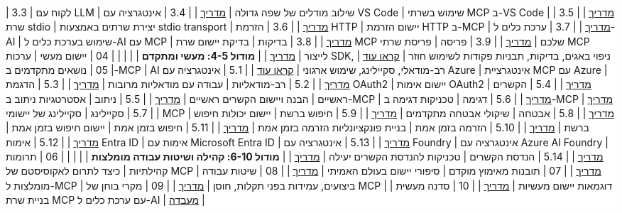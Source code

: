 | 3.3 | לקוח עם LLM | שילוב מודלים של שפה גדולה | [מדריך](./03-GettingStarted/03-llm-client/README.md) |
| 3.4 | אינטגרציה עם VS Code | שימוש בשרתי MCP ב-VS Code | [מדריך](./03-GettingStarted/04-vscode/README.md) |
| 3.5 | שרת stdio | יצירת שרתים באמצעות stdio transport | [מדריך](./03-GettingStarted/05-stdio-server/README.md) |
| 3.6 | הזרמת HTTP | יישום הזרמת HTTP ב-MCP | [מדריך](./03-GettingStarted/06-http-streaming/README.md) |
| 3.7 | ערכת כלים ל-AI | שימוש בערכת כלים ל-AI עם MCP | [מדריך](./03-GettingStarted/07-aitk/README.md) |
| 3.8 | בדיקות | בדיקת יישום שרת MCP שלכם | [מדריך](./03-GettingStarted/08-testing/README.md) |
| 3.9 | פריסה | פריסת שרתי MCP לייצור | [מדריך](./03-GettingStarted/09-deployment/README.md) |
| **מודול 4-5: מעשי ומתקדם** | | | |
| 04 | יישום מעשי | ערכות SDK, ניפוי באגים, בדיקות, תבניות פקודות לשימוש חוזר | [קראו עוד](./04-PracticalImplementation/README.md) |
| 05 | נושאים מתקדמים ב-MCP | AI רב-מודאלי, סקיילינג, שימוש ארגוני | [קראו עוד](./05-AdvancedTopics/README.md) |
| 5.1 | אינטגרציה עם Azure | אינטגרציית MCP עם Azure | [מדריך](./05-AdvancedTopics/mcp-integration/README.md) |
| 5.2 | רב-מודאליות | עבודה עם מודאליות מרובות | [מדריך](./05-AdvancedTopics/mcp-multi-modality/README.md) |
| 5.3 | הדגמת OAuth2 | יישום אימות OAuth2 | [מדריך](./05-AdvancedTopics/mcp-oauth2-demo/README.md) |
| 5.4 | הקשרים ראשיים | הבנה ויישום הקשרים ראשיים | [מדריך](./05-AdvancedTopics/mcp-root-contexts/README.md) |
| 5.5 | ניתוב | אסטרטגיות ניתוב ב-MCP | [מדריך](./05-AdvancedTopics/mcp-routing/README.md) |
| 5.6 | דגימה | טכניקות דגימה ב-MCP | [מדריך](./05-AdvancedTopics/mcp-sampling/README.md) |
| 5.7 | סקיילינג | סקיילינג של יישומי MCP | [מדריך](./05-AdvancedTopics/mcp-scaling/README.md) |
| 5.8 | אבטחה | שיקולי אבטחה מתקדמים | [מדריך](./05-AdvancedTopics/mcp-security/README.md) |
| 5.9 | חיפוש ברשת | יישום יכולות חיפוש ברשת | [מדריך](./05-AdvancedTopics/web-search-mcp/README.md) |
| 5.10 | הזרמה בזמן אמת | בניית פונקציונליות הזרמה בזמן אמת | [מדריך](./05-AdvancedTopics/mcp-realtimestreaming/README.md) |
| 5.11 | חיפוש בזמן אמת | יישום חיפוש בזמן אמת | [מדריך](./05-AdvancedTopics/mcp-realtimesearch/README.md) |
| 5.12 | אימות Entra ID | אימות עם Microsoft Entra ID | [מדריך](./05-AdvancedTopics/mcp-security-entra/README.md) |
| 5.13 | אינטגרציה עם Foundry | אינטגרציה עם Azure AI Foundry | [מדריך](./05-AdvancedTopics/mcp-foundry-agent-integration/README.md) |
| 5.14 | הנדסת הקשרים | טכניקות להנדסת הקשרים יעילה | [מדריך](./05-AdvancedTopics/mcp-contextengineering/README.md) |
| **מודול 6-10: קהילה ושיטות עבודה מומלצות** | | | |
| 06 | תרומות קהילתיות | כיצד לתרום לאקוסיסטם של MCP | [מדריך](./06-CommunityContributions/README.md) |
| 07 | תובנות מאימוץ מוקדם | סיפורי יישום בעולם האמיתי | [מדריך](./07-LessonsFromEarlyAdoption/README.md) |
| 08 | שיטות עבודה מומלצות ל-MCP | ביצועים, עמידות בפני תקלות, חוסן | [מדריך](./08-BestPractices/README.md) |
| 09 | מקרי בוחן של MCP | דוגמאות יישום מעשיות | [מדריך](./09-CaseStudy/README.md) |
| 10 | סדנה מעשית | בניית שרת MCP עם ערכת כלים ל-AI | [מעבדה](./10-StreamliningAIWorkflowsBuildingAnMCPServerWithAIToolkit/README.md) |
